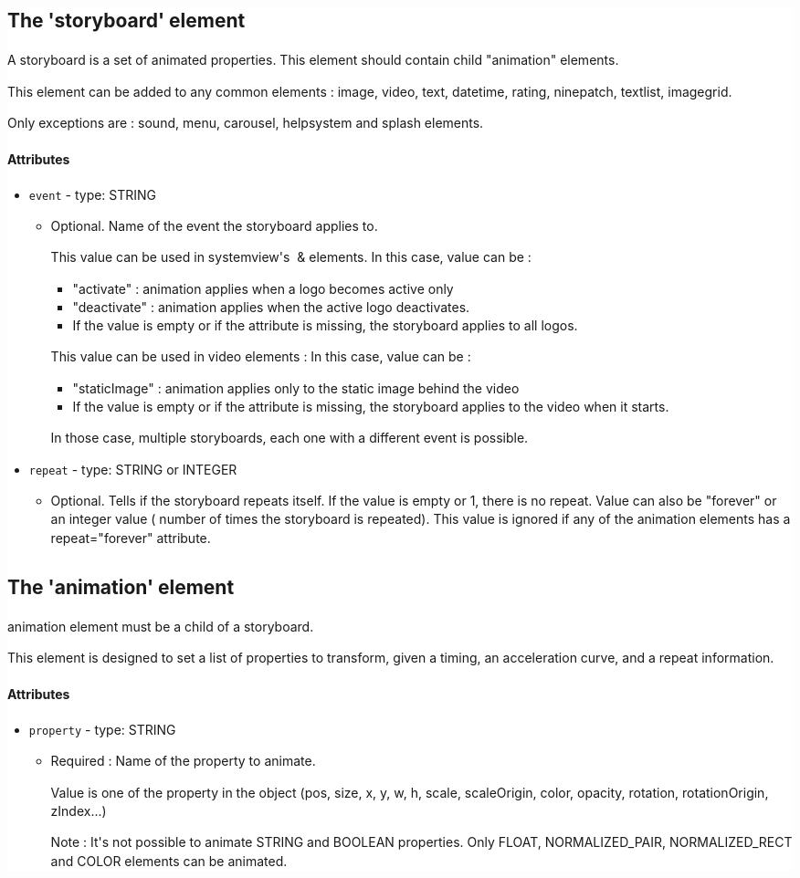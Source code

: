 ```xml
```

The 'storyboard' element
------------

A storyboard is a set of animated properties. This element should contain child "animation" elements.

This element can be added to any common elements : image, video, text, datetime, rating, ninepatch, textlist, imagegrid. 

Only exceptions are : sound, menu, carousel, helpsystem and splash elements.

#### Attributes

* `event` -  type: STRING

  - Optional. Name of the event the storyboard applies to. 

    This value can be used in systemview's <image name="logo"> & <text name="logoText"> elements. In this case, value can be :

    - "activate"  : animation applies when a logo becomes active only
    - "deactivate" : animation applies when the active logo deactivates.
    - If the value is empty or if the attribute is missing, the storyboard applies to all logos.
    
    This value can be used in video elements : In this case, value can be :
    
    - "staticImage" : animation applies only to the static image behind the video
    - If the value is empty or if the attribute is missing, the storyboard applies to the video when it starts.
    
    In those case, multiple storyboards, each one with a different event is possible.

* `repeat` -  type: STRING or INTEGER
  
  - Optional. Tells if the storyboard repeats itself. If the value is empty or 1, there is no repeat. Value can also be "forever" or an integer value ( number of times the storyboard is repeated). This value is ignored if any of the animation elements has a repeat="forever" attribute.

The 'animation' element
------------

animation element must be a child of a storyboard.

This element is designed to set a list of properties to transform, given a timing, an acceleration curve, and a repeat information.

#### Attributes

* `property` -  type: STRING

  - Required : Name of the property to animate. 

    Value is one of the property in the object (pos, size, x, y, w, h, scale, scaleOrigin, color, opacity, rotation, rotationOrigin, zIndex...)

    Note : It's not possible to animate STRING and BOOLEAN properties. Only FLOAT, NORMALIZED_PAIR, NORMALIZED_RECT and COLOR elements can be animated.
